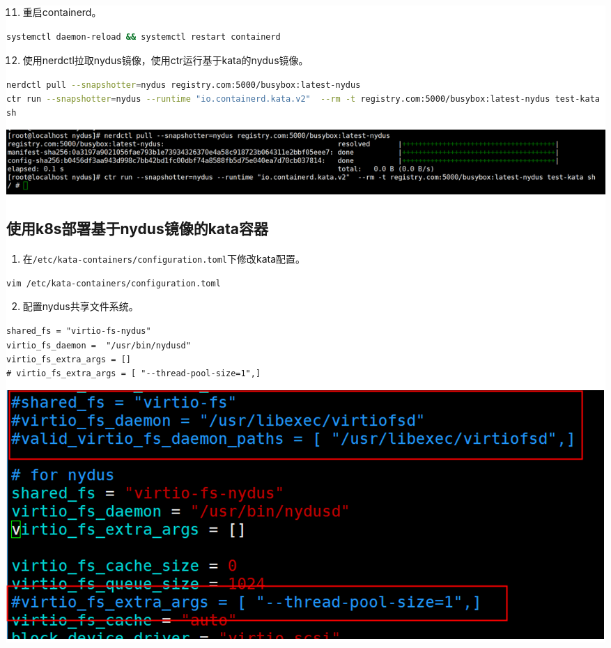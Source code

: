 11. 重启containerd。

```bash
systemctl daemon-reload && systemctl restart containerd
```

12. 使用nerdctl拉取nydus镜像，使用ctr运行基于kata的nydus镜像。

```bash
nerdctl pull --snapshotter=nydus registry.com:5000/busybox:latest-nydus
ctr run --snapshotter=nydus --runtime "io.containerd.kata.v2"  --rm -t registry.com:5000/busybox:latest-nydus test-kata sh
```

![image](figures/9af5ff25-576c-4cd4-babb-30b4bcab8fa0.png)

## 使用k8s部署基于nydus镜像的kata容器

1. 在`/etc/kata-containers/configuration.toml`下修改kata配置。

```
vim /etc/kata-containers/configuration.toml
```

2. 配置nydus共享文件系统。

```
shared_fs = "virtio-fs-nydus" 
virtio_fs_daemon =  "/usr/bin/nydusd" 
virtio_fs_extra_args = []
# virtio_fs_extra_args = [ "--thread-pool-size=1",]
```

![image](figures/cd5c2f8f-2498-4d65-b41b-8766c3fc9648.png)

